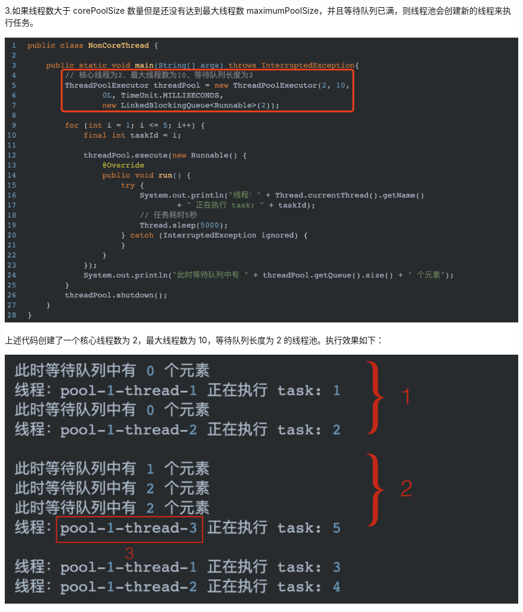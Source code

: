 3.如果线程数大于 corePoolSize 数量但是还没有达到最大线程数 maximumPoolSize，并且等待队列已满，则线程池会创建新的线程来执行任务。

![25.png](images/未学-第11讲：线程池之刨根问底/CgoCgV6n2uiACvYxAAPbw8ZvLUc559.png)

上述代码创建了一个核心线程数为 2，最大线程数为 10，等待队列长度为 2 的线程池。执行效果如下：

![26.png](images/未学-第11讲：线程池之刨根问底/CgoCgV6n2vaARbXsAAUisJcQ1MQ342.png)
